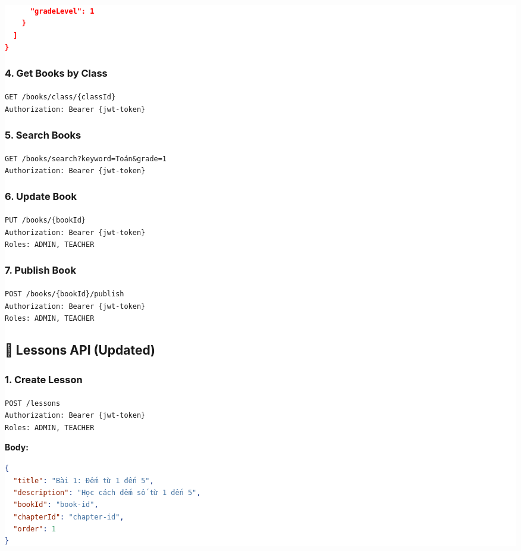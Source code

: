 ```json
      "gradeLevel": 1
    }
  ]
}
```

### 4. Get Books by Class
```http
GET /books/class/{classId}
Authorization: Bearer {jwt-token}
```

### 5. Search Books
```http
GET /books/search?keyword=Toán&grade=1
Authorization: Bearer {jwt-token}
```

### 6. Update Book
```http
PUT /books/{bookId}
Authorization: Bearer {jwt-token}
Roles: ADMIN, TEACHER
```

### 7. Publish Book
```http
POST /books/{bookId}/publish
Authorization: Bearer {jwt-token}
Roles: ADMIN, TEACHER
```

## 📖 Lessons API (Updated)

### 1. Create Lesson
```http
POST /lessons
Authorization: Bearer {jwt-token}
Roles: ADMIN, TEACHER
```

**Body:**
```json
{
  "title": "Bài 1: Đếm từ 1 đến 5",
  "description": "Học cách đếm số từ 1 đến 5",
  "bookId": "book-id",
  "chapterId": "chapter-id",
  "order": 1
}
```
